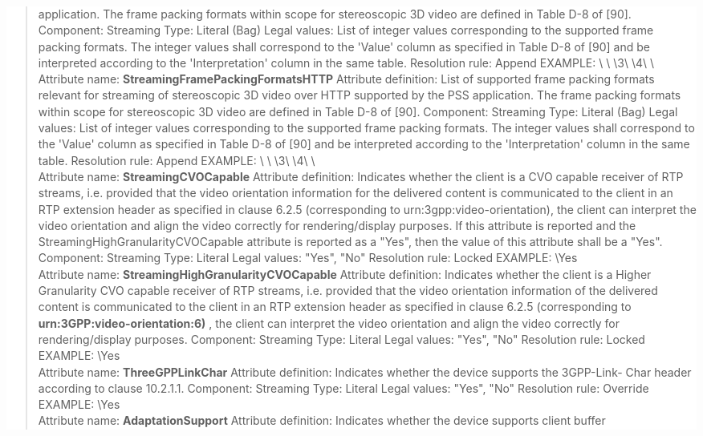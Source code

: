 > application. The frame packing formats within scope for stereoscopic 3D
> video are defined in Table D-8 of [90].
Component: Streaming
Type: Literal (Bag)
> Legal values: List of integer values corresponding to the supported frame
> packing formats. The integer values shall correspond to the 'Value' column
> as specified in Table D-8 of [90] and be interpreted according to the
> 'Interpretation' column in the same table.
Resolution rule: Append
EXAMPLE: \\ \\ \3\\
\4\\ \\ \
Attribute name: **StreamingFramePackingFormatsHTTP**
> Attribute definition: List of supported frame packing formats relevant for
> streaming of stereoscopic 3D video over HTTP supported by the PSS
> application. The frame packing formats within scope for stereoscopic 3D
> video are defined in Table D-8 of [90].
Component: Streaming
Type: Literal (Bag)
> Legal values: List of integer values corresponding to the supported frame
> packing formats. The integer values shall correspond to the 'Value' column
> as specified in Table D-8 of [90] and be interpreted according to the
> 'Interpretation' column in the same table.
Resolution rule: Append
EXAMPLE: \\ \\
\3\\ \4\\ \\
\
Attribute name: **StreamingCVOCapable**
> Attribute definition: Indicates whether the client is a CVO capable receiver
> of RTP streams, i.e. provided that the video orientation information for the
> delivered content is communicated to the client in an RTP extension header
> as specified in clause 6.2.5 (corresponding to urn:3gpp:video-orientation),
> the client can interpret the video orientation and align the video correctly
> for rendering/display purposes. If this attribute is reported and the
> StreamingHighGranularityCVOCapable attribute is reported as a "Yes", then
> the value of this attribute shall be a "Yes".
Component: Streaming
Type: Literal
Legal values: \"Yes\", \"No\"
Resolution rule: Locked
> EXAMPLE: \Yes\
Attribute name: **StreamingHighGranularityCVOCapable**
> Attribute definition: Indicates whether the client is a Higher Granularity
> CVO capable receiver of RTP streams, i.e. provided that the video
> orientation information of the delivered content is communicated to the
> client in an RTP extension header as specified in clause 6.2.5
> (corresponding to **urn:3GPP:video-orientation:6)** , the client can
> interpret the video orientation and align the video correctly for
> rendering/display purposes.
Component: Streaming
Type: Literal
Legal values: \"Yes\", \"No\"
Resolution rule: Locked
> EXAMPLE:
> \Yes\
Attribute name: **ThreeGPPLinkChar**
> Attribute definition: Indicates whether the device supports the 3GPP-Link-
> Char header according to clause 10.2.1.1.
Component: Streaming
Type: Literal
Legal values: \"Yes\", \"No\"
Resolution rule: Override
EXAMPLE: \Yes\
Attribute name: **AdaptationSupport**
> Attribute definition: Indicates whether the device supports client buffer